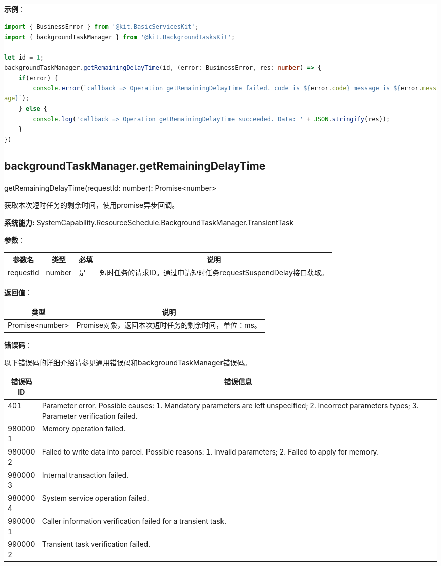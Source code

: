 
**示例**：

```ts
import { BusinessError } from '@kit.BasicServicesKit';
import { backgroundTaskManager } from '@kit.BackgroundTasksKit';

let id = 1;
backgroundTaskManager.getRemainingDelayTime(id, (error: BusinessError, res: number) => {
    if(error) {
        console.error(`callback => Operation getRemainingDelayTime failed. code is ${error.code} message is ${error.message}`);
    } else {
        console.log('callback => Operation getRemainingDelayTime succeeded. Data: ' + JSON.stringify(res));
    }
})
```


## backgroundTaskManager.getRemainingDelayTime

getRemainingDelayTime(requestId: number): Promise&lt;number&gt;

获取本次短时任务的剩余时间，使用promise异步回调。

**系统能力:** SystemCapability.ResourceSchedule.BackgroundTaskManager.TransientTask

**参数**：

| 参数名       | 类型     | 必填   | 说明         |
| --------- | ------ | ---- | ---------- |
| requestId | number | 是    | 短时任务的请求ID。通过申请短时任务[requestSuspendDelay](#backgroundtaskmanagerrequestsuspenddelay)接口获取。 |

**返回值**：

| 类型                    | 说明                                       |
| --------------------- | ---------------------------------------- |
| Promise&lt;number&gt; | Promise对象，返回本次短时任务的剩余时间，单位：ms。 |

**错误码**：

以下错误码的详细介绍请参见[通用错误码](../errorcode-universal.md)和[backgroundTaskManager错误码](errorcode-backgroundTaskMgr.md)。

| 错误码ID   | 错误信息 |
| --------- | ------- |
| 401    | Parameter error. Possible causes: 1. Mandatory parameters are left unspecified; 2. Incorrect parameters types; 3. Parameter verification failed. |
| 9800001 | Memory operation failed. |
| 9800002 | Failed to write data into parcel. Possible reasons: 1. Invalid parameters; 2. Failed to apply for memory. |
| 9800003 | Internal transaction failed. |
| 9800004 | System service operation failed. |
| 9900001 | Caller information verification failed for a transient task. |
| 9900002 | Transient task verification failed. |
